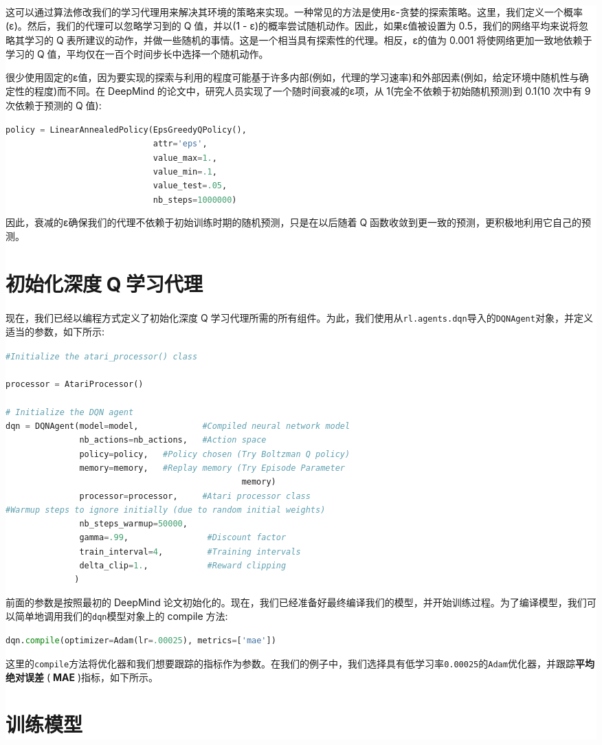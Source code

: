 这可以通过算法修改我们的学习代理用来解决其环境的策略来实现。一种常见的方法是使用ε-贪婪的探索策略。这里，我们定义一个概率(ε)。然后，我们的代理可以忽略学习到的 Q 值，并以(1 - ε)的概率尝试随机动作。因此，如果ε值被设置为 0.5，我们的网络平均来说将忽略其学习的 Q 表所建议的动作，并做一些随机的事情。这是一个相当具有探索性的代理。相反，ε的值为 0.001 将使网络更加一致地依赖于学习的 Q 值，平均仅在一百个时间步长中选择一个随机动作。

很少使用固定的ε值，因为要实现的探索与利用的程度可能基于许多内部(例如，代理的学习速率)和外部因素(例如，给定环境中随机性与确定性的程度)而不同。在 DeepMind 的论文中，研究人员实现了一个随时间衰减的ε项，从 1(完全不依赖于初始随机预测)到 0.1(10 次中有 9 次依赖于预测的 Q 值):

```py
policy = LinearAnnealedPolicy(EpsGreedyQPolicy(), 
                              attr='eps',
                              value_max=1.,
                              value_min=.1,
                              value_test=.05,
                              nb_steps=1000000)
```

因此，衰减的ε确保我们的代理不依赖于初始训练时期的随机预测，只是在以后随着 Q 函数收敛到更一致的预测，更积极地利用它自己的预测。

        

# 初始化深度 Q 学习代理

现在，我们已经以编程方式定义了初始化深度 Q 学习代理所需的所有组件。为此，我们使用从`rl.agents.dqn`导入的`DQNAgent`对象，并定义适当的参数，如下所示:

```py
#Initialize the atari_processor() class

processor = AtariProcessor()

# Initialize the DQN agent 
dqn = DQNAgent(model=model,             #Compiled neural network model
               nb_actions=nb_actions,   #Action space
               policy=policy,   #Policy chosen (Try Boltzman Q policy)
               memory=memory,   #Replay memory (Try Episode Parameter  
                                                memory)
               processor=processor,     #Atari processor class
#Warmup steps to ignore initially (due to random initial weights)
               nb_steps_warmup=50000,   
               gamma=.99,                #Discount factor
               train_interval=4,         #Training intervals
               delta_clip=1.,            #Reward clipping
              )
```

前面的参数是按照最初的 DeepMind 论文初始化的。现在，我们已经准备好最终编译我们的模型，并开始训练过程。为了编译模型，我们可以简单地调用我们的`dqn`模型对象上的 compile 方法:

```py
dqn.compile(optimizer=Adam(lr=.00025), metrics=['mae'])
```

这里的`compile`方法将优化器和我们想要跟踪的指标作为参数。在我们的例子中，我们选择具有低学习率`0.00025`的`Adam`优化器，并跟踪**平均绝对误差** ( **MAE** )指标，如下所示。

        

# 训练模型
